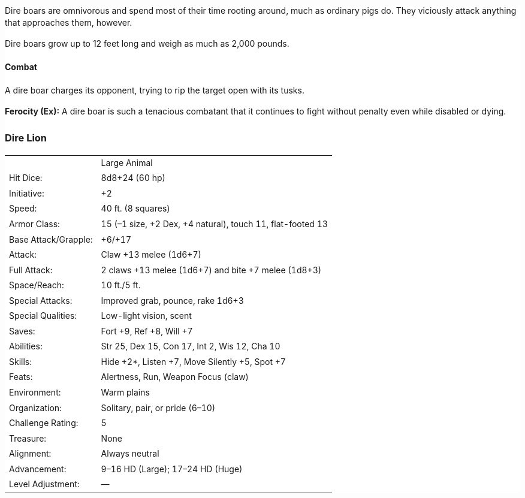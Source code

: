 Dire boars are omnivorous and spend most of their time rooting around,
much as ordinary pigs do. They viciously attack anything that approaches
them, however.

Dire boars grow up to 12 feet long and weigh as much as 2,000 pounds.

#### Combat

A dire boar charges its opponent, trying to rip the target open with its
tusks.

**Ferocity (Ex):** A dire boar is such a tenacious combatant that it
continues to fight without penalty even while disabled or dying.

### Dire Lion

|                      |                                                            |
|----------------------|------------------------------------------------------------|
|                      | Large Animal                                               |
| Hit Dice:            | 8d8+24 (60 hp)                                             |
| Initiative:          | +2                                                         |
| Speed:               | 40 ft. (8 squares)                                         |
| Armor Class:         | 15 (–1 size, +2 Dex, +4 natural), touch 11, flat-footed 13 |
| Base Attack/Grapple: | +6/+17                                                     |
| Attack:              | Claw +13 melee (1d6+7)                                     |
| Full Attack:         | 2 claws +13 melee (1d6+7) and bite +7 melee (1d8+3)        |
| Space/Reach:         | 10 ft./5 ft.                                               |
| Special Attacks:     | Improved grab, pounce, rake 1d6+3                          |
| Special Qualities:   | Low-light vision, scent                                    |
| Saves:               | Fort +9, Ref +8, Will +7                                   |
| Abilities:           | Str 25, Dex 15, Con 17, Int 2, Wis 12, Cha 10              |
| Skills:              | Hide +2\*, Listen +7, Move Silently +5, Spot +7            |
| Feats:               | Alertness, Run, Weapon Focus (claw)                        |
| Environment:         | Warm plains                                                |
| Organization:        | Solitary, pair, or pride (6–10)                            |
| Challenge Rating:    | 5                                                          |
| Treasure:            | None                                                       |
| Alignment:           | Always neutral                                             |
| Advancement:         | 9–16 HD (Large); 17–24 HD (Huge)                           |
| Level Adjustment:    | —                                                          |
